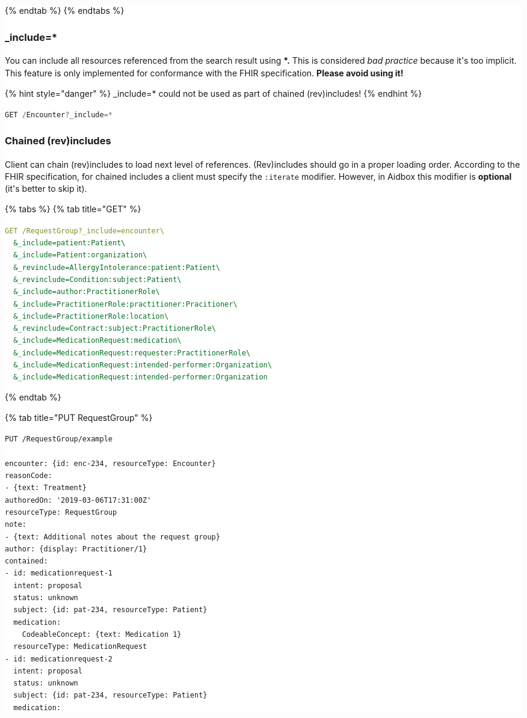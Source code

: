 {% endtab %}
{% endtabs %}

### **\_include=\***

You can include all resources referenced from the search result using **\*.** This is considered _bad practice_ because it's too implicit. This feature is only implemented for conformance with the FHIR specification. **Please avoid using it!**&#x20;

{% hint style="danger" %}
\_include=\* could not be used as part of chained (rev)includes!
{% endhint %}

```javascript
GET /Encounter?_include=*
```

### Chained (rev)includes

Client can chain (rev)includes to load next level of references.  (Rev)includes should go in a proper loading order. According to the FHIR specification, for chained includes a client must specify the `:iterate` modifier. However, in Aidbox this modifier is **optional** (it's better to skip it).

{% tabs %}
{% tab title="GET" %}
```yaml
GET /RequestGroup?_include=encounter\
  &_include=patient:Patient\
  &_include=Patient:organization\
  &_revinclude=AllergyIntolerance:patient:Patient\
  &_revinclude=Condition:subject:Patient\
  &_include=author:PractitionerRole\
  &_include=PractitionerRole:practitioner:Pracitioner\
  &_include=PractitionerRole:location\
  &_revinclude=Contract:subject:PractitionerRole\
  &_include=MedicationRequest:medication\
  &_include=MedicationRequest:requester:PractitionerRole\
  &_include=MedicationRequest:intended-performer:Organization\
  &_include=MedicationRequest:intended-performer:Organization
```
{% endtab %}

{% tab title="PUT RequestGroup" %}
```
PUT /RequestGroup/example

encounter: {id: enc-234, resourceType: Encounter}
reasonCode:
- {text: Treatment}
authoredOn: '2019-03-06T17:31:00Z'
resourceType: RequestGroup
note:
- {text: Additional notes about the request group}
author: {display: Practitioner/1}
contained:
- id: medicationrequest-1
  intent: proposal
  status: unknown
  subject: {id: pat-234, resourceType: Patient}
  medication:
    CodeableConcept: {text: Medication 1}
  resourceType: MedicationRequest
- id: medicationrequest-2
  intent: proposal
  status: unknown
  subject: {id: pat-234, resourceType: Patient}
  medication:
```